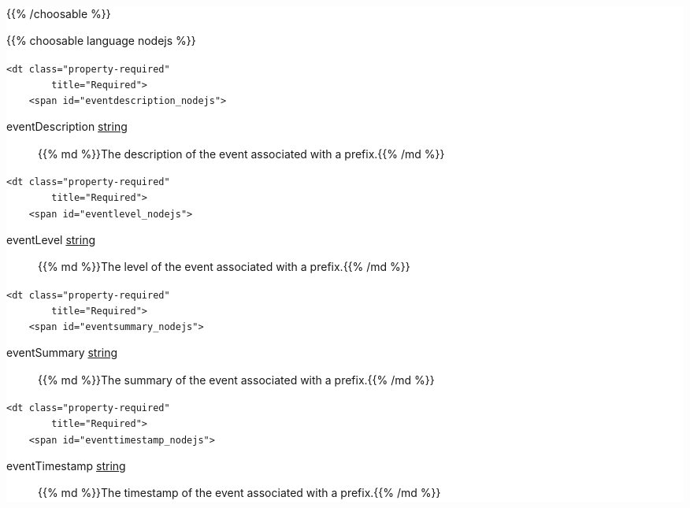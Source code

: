 </dl>
{{% /choosable %}}


{{% choosable language nodejs %}}
<dl class="resources-properties">

    <dt class="property-required"
            title="Required">
        <span id="eventdescription_nodejs">
<a href="#eventdescription_nodejs" style="color: inherit; text-decoration: inherit;">event<wbr>Description</a>
</span> 
        <span class="property-indicator"></span>
        <span class="property-type"><a href="https://developer.mozilla.org/en-US/docs/Web/JavaScript/Reference/Global_Objects/string">string</a></span>
    </dt>
    <dd>{{% md %}}The description of the event associated with a prefix.{{% /md %}}</dd>

    <dt class="property-required"
            title="Required">
        <span id="eventlevel_nodejs">
<a href="#eventlevel_nodejs" style="color: inherit; text-decoration: inherit;">event<wbr>Level</a>
</span> 
        <span class="property-indicator"></span>
        <span class="property-type"><a href="https://developer.mozilla.org/en-US/docs/Web/JavaScript/Reference/Global_Objects/string">string</a></span>
    </dt>
    <dd>{{% md %}}The level of the event associated with a prefix.{{% /md %}}</dd>

    <dt class="property-required"
            title="Required">
        <span id="eventsummary_nodejs">
<a href="#eventsummary_nodejs" style="color: inherit; text-decoration: inherit;">event<wbr>Summary</a>
</span> 
        <span class="property-indicator"></span>
        <span class="property-type"><a href="https://developer.mozilla.org/en-US/docs/Web/JavaScript/Reference/Global_Objects/string">string</a></span>
    </dt>
    <dd>{{% md %}}The summary of the event associated with a prefix.{{% /md %}}</dd>

    <dt class="property-required"
            title="Required">
        <span id="eventtimestamp_nodejs">
<a href="#eventtimestamp_nodejs" style="color: inherit; text-decoration: inherit;">event<wbr>Timestamp</a>
</span> 
        <span class="property-indicator"></span>
        <span class="property-type"><a href="https://developer.mozilla.org/en-US/docs/Web/JavaScript/Reference/Global_Objects/string">string</a></span>
    </dt>
    <dd>{{% md %}}The timestamp of the event associated with a prefix.{{% /md %}}</dd>
